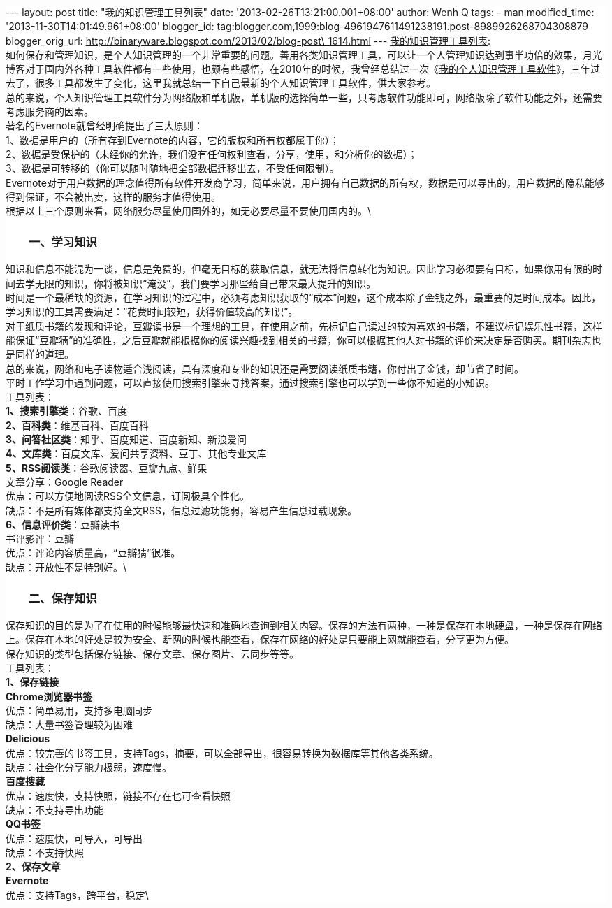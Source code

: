--- layout: post title: "我的知识管理工具列表" date:
'2013-02-26T13:21:00.001+08:00' author: Wenh Q tags: - man
modified\_time: '2013-11-30T14:01:49.961+08:00' blogger\_id:
tag:blogger.com,1999:blog-4961947611491238191.post-8989926268704308879
blogger\_orig\_url:
http://binaryware.blogspot.com/2013/02/blog-post\_1614.html ---
[我的知识管理工具列表](http://www.williamlong.info/archives/3388.html):
\
如何保存和管理知识，是个人知识管理的一个非常重要的问题。善用各类知识管理工具，可以让一个人管理知识达到事半功倍的效果，月光博客对于国内外各种工具软件都有一些使用，也颇有些感悟，在2010年的时候，我曾经总结过一次《[我的个人知识管理工具软件](http://www.williamlong.info/archives/2176.html)》，三年过去了，很多工具都发生了变化，这里我就总结一下自己最新的个人知识管理工具软件，供大家参考。\
总的来说，个人知识管理工具软件分为网络版和单机版，单机版的选择简单一些，只考虑软件功能即可，网络版除了软件功能之外，还需要考虑服务商的因素。\
著名的Evernote就曾经明确提出了三大原则：\
1、数据是用户的（所有存到Evernote的内容，它的版权和所有权都属于你）；\
2、数据是受保护的（未经你的允许，我们没有任何权利查看，分享，使用，和分析你的数据）；\
3、数据是可转移的（你可以随时随地把全部数据迁移出去，不受任何限制）。\
Evernote对于用户数据的理念值得所有软件开发商学习，简单来说，用户拥有自己数据的所有权，数据是可以导出的，用户数据的隐私能够得到保证，不会被出卖，这样的服务才值得使用。\
根据以上三个原则来看，网络服务尽量使用国外的，如无必要尽量不要使用国内的。\

### 　　一、学习知识

知识和信息不能混为一谈，信息是免费的，但毫无目标的获取信息，就无法将信息转化为知识。因此学习必须要有目标，如果你用有限的时间去学无限的知识，你将被知识“淹没”，我们要学习那些给自己带来最大提升的知识。\
时间是一个最稀缺的资源，在学习知识的过程中，必须考虑知识获取的“成本”问题，这个成本除了金钱之外，最重要的是时间成本。因此，学习知识的工具需要满足：“花费时间较短，获得价值较高的知识”。\
对于纸质书籍的发现和评论，豆瓣读书是一个理想的工具，在使用之前，先标记自己读过的较为喜欢的书籍，不建议标记娱乐性书籍，这样能保证“豆瓣猜”的准确性，之后豆瓣就能根据你的阅读兴趣找到相关的书籍，你可以根据其他人对书籍的评价来决定是否购买。期刊杂志也是同样的道理。\
总的来说，网络和电子读物适合浅阅读，具有深度和专业的知识还是需要阅读纸质书籍，你付出了金钱，却节省了时间。\
平时工作学习中遇到问题，可以直接使用搜索引擎来寻找答案，通过搜索引擎也可以学到一些你不知道的小知识。\
工具列表：\
**1、搜索引擎类**：谷歌、百度\
**2、百科类**：维基百科、百度百科\
**3、问答社区类**：知乎、百度知道、百度新知、新浪爱问\
**4、文库类**：百度文库、爱问共享资料、豆丁、其他专业文库\
**5、RSS阅读类**：谷歌阅读器、豆瓣九点、鲜果\
文章分享：Google Reader\
优点：可以方便地阅读RSS全文信息，订阅极具个性化。\
缺点：不是所有媒体都支持全文RSS，信息过滤功能弱，容易产生信息过载现象。\
**6、信息评价类**：豆瓣读书\
书评影评：豆瓣\
优点：评论内容质量高，“豆瓣猜”很准。\
缺点：开放性不是特别好。\

### 　　二、保存知识

保存知识的目的是为了在使用的时候能够最快速和准确地查询到相关内容。保存的方法有两种，一种是保存在本地硬盘，一种是保存在网络上。保存在本地的好处是较为安全、断网的时候也能查看，保存在网络的好处是只要能上网就能查看，分享更为方便。\
保存知识的类型包括保存链接、保存文章、保存图片、云同步等等。\
工具列表：\
**1、保存链接**\
**Chrome浏览器书签**\
优点：简单易用，支持多电脑同步\
缺点：大量书签管理较为困难\
**Delicious**\
优点：较完善的书签工具，支持Tags，摘要，可以全部导出，很容易转换为数据库等其他各类系统。\
缺点：社会化分享能力极弱，速度慢。\
**百度搜藏**\
优点：速度快，支持快照，链接不存在也可查看快照\
缺点：不支持导出功能\
**QQ书签**\
优点：速度快，可导入，可导出\
缺点：不支持快照\
**2、保存文章**\
**Evernote**\
优点：支持Tags，跨平台，稳定\